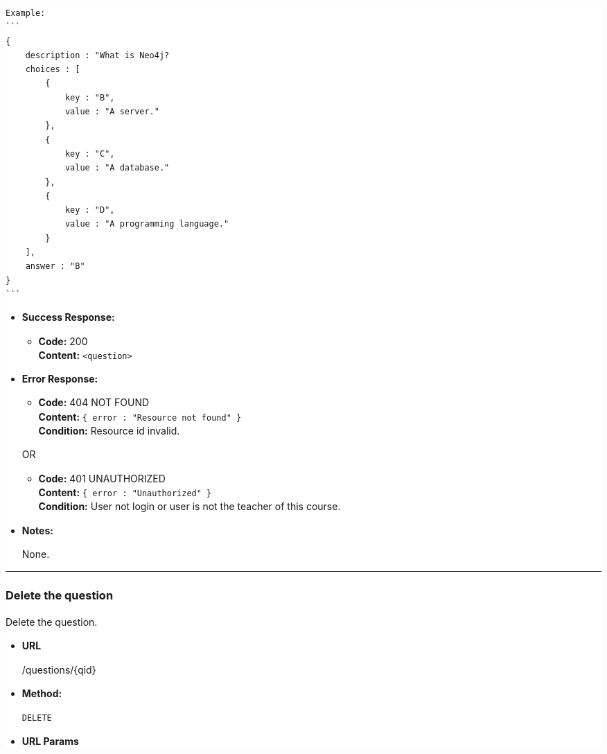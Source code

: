     Example:
    ```
    {
        description : "What is Neo4j?
        choices : [
            {
                key : "B",
                value : "A server."
            },
            {
                key : "C",
                value : "A database."
            },
            {
                key : "D",
                value : "A programming language."
            }
        ],
        answer : "B"
    }
    ```

- **Success Response:**

    - **Code:** 200 <br>
      **Content:** `<question>`
 
- **Error Response:**

    - **Code:** 404 NOT FOUND <br>
      **Content:** `{ error : "Resource not found" }` <br>
      **Condition:** Resource id invalid.
      
    OR
    
    - **Code:** 401 UNAUTHORIZED <br>
      **Content:** `{ error : "Unauthorized" }` <br>
      **Condition:** User not login or user is not the teacher of this course.

- **Notes:**

    None.

----
### Delete the question

Delete the question.

- **URL**

    /questions/{qid}

- **Method:**

    `DELETE`

- **URL Params**
